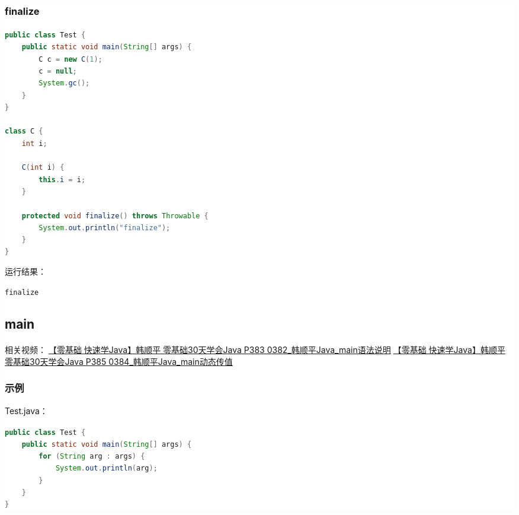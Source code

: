 

### finalize

```java
public class Test {
    public static void main(String[] args) {
        C c = new C(1);
        c = null;
        System.gc();
    }
}

class C {
    int i;

    C(int i) {
        this.i = i;
    }

    protected void finalize() throws Throwable {
        System.out.println("finalize");
    }
}
```

运行结果：

```
finalize
```



## main

相关视频：
[【零基础 快速学Java】韩顺平 零基础30天学会Java P383 0382\_韩顺平Java\_main语法说明](https://www.bilibili.com/video/BV1fh411y7R8?p=383)
[【零基础 快速学Java】韩顺平 零基础30天学会Java P385 0384\_韩顺平Java\_main动态传值](https://www.bilibili.com/video/BV1fh411y7R8?p=385)



### 示例

Test.java：

```java
public class Test {
    public static void main(String[] args) {
        for (String arg : args) {
            System.out.println(arg);
        }
    }
}
```
